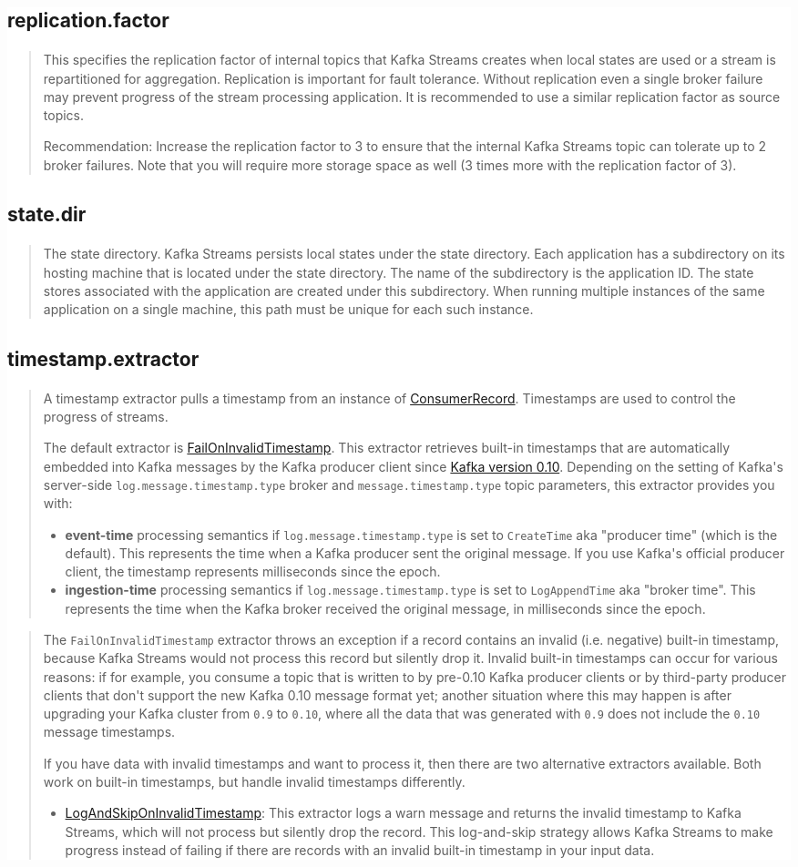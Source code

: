 ## replication.factor

> This specifies the replication factor of internal topics that Kafka Streams creates when local states are used or a stream is repartitioned for aggregation. Replication is important for fault tolerance. Without replication even a single broker failure may prevent progress of the stream processing application. It is recommended to use a similar replication factor as source topics.
> 
> Recommendation:
>     Increase the replication factor to 3 to ensure that the internal Kafka Streams topic can tolerate up to 2 broker failures. Note that you will require more storage space as well (3 times more with the replication factor of 3).

## state.dir

> The state directory. Kafka Streams persists local states under the state directory. Each application has a subdirectory on its hosting machine that is located under the state directory. The name of the subdirectory is the application ID. The state stores associated with the application are created under this subdirectory. When running multiple instances of the same application on a single machine, this path must be unique for each such instance.

## timestamp.extractor

> A timestamp extractor pulls a timestamp from an instance of [ConsumerRecord](/25/javadoc/org/apache/kafka/clients/consumer/ConsumerRecord.html). Timestamps are used to control the progress of streams.
> 
> The default extractor is [FailOnInvalidTimestamp](/25/javadoc/org/apache/kafka/streams/processor/FailOnInvalidTimestamp.html). This extractor retrieves built-in timestamps that are automatically embedded into Kafka messages by the Kafka producer client since [Kafka version 0.10](https://cwiki.apache.org/confluence/display/KAFKA/KIP-32+-+Add+timestamps+to+Kafka+message). Depending on the setting of Kafka's server-side `log.message.timestamp.type` broker and `message.timestamp.type` topic parameters, this extractor provides you with:
> 
>   * **event-time** processing semantics if `log.message.timestamp.type` is set to `CreateTime` aka "producer time" (which is the default). This represents the time when a Kafka producer sent the original message. If you use Kafka's official producer client, the timestamp represents milliseconds since the epoch.
>   * **ingestion-time** processing semantics if `log.message.timestamp.type` is set to `LogAppendTime` aka "broker time". This represents the time when the Kafka broker received the original message, in milliseconds since the epoch.
> 

> 
> The `FailOnInvalidTimestamp` extractor throws an exception if a record contains an invalid (i.e. negative) built-in timestamp, because Kafka Streams would not process this record but silently drop it. Invalid built-in timestamps can occur for various reasons: if for example, you consume a topic that is written to by pre-0.10 Kafka producer clients or by third-party producer clients that don't support the new Kafka 0.10 message format yet; another situation where this may happen is after upgrading your Kafka cluster from `0.9` to `0.10`, where all the data that was generated with `0.9` does not include the `0.10` message timestamps.
> 
> If you have data with invalid timestamps and want to process it, then there are two alternative extractors available. Both work on built-in timestamps, but handle invalid timestamps differently.
> 
>   * [LogAndSkipOnInvalidTimestamp](/25/javadoc/org/apache/kafka/streams/processor/LogAndSkipOnInvalidTimestamp.html): This extractor logs a warn message and returns the invalid timestamp to Kafka Streams, which will not process but silently drop the record. This log-and-skip strategy allows Kafka Streams to make progress instead of failing if there are records with an invalid built-in timestamp in your input data.